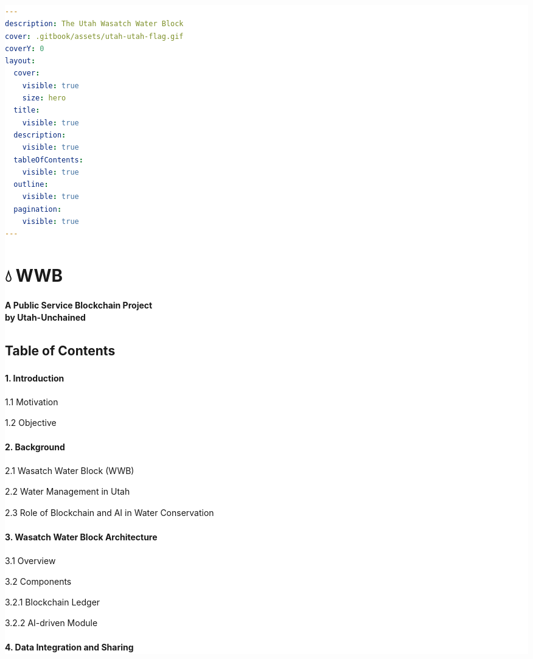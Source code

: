 ```yaml
---
description: The Utah Wasatch Water Block
cover: .gitbook/assets/utah-utah-flag.gif
coverY: 0
layout:
  cover:
    visible: true
    size: hero
  title:
    visible: true
  description:
    visible: true
  tableOfContents:
    visible: true
  outline:
    visible: true
  pagination:
    visible: true
---
```


# 💧 WWB

**A Public Service Blockchain Project**\
**by Utah-Unchained**

## **Table of Contents**

#### **1. Introduction**

1.1 Motivation

1.2 Objective

#### **2. Background**

2.1 Wasatch Water Block (WWB)

2.2 Water Management in Utah

2.3 Role of Blockchain and AI in Water Conservation

#### **3. Wasatch Water Block Architecture**

3.1 Overview

3.2 Components

3.2.1 Blockchain Ledger

3.2.2 AI-driven Module

#### **4. Data Integration and Sharing**
